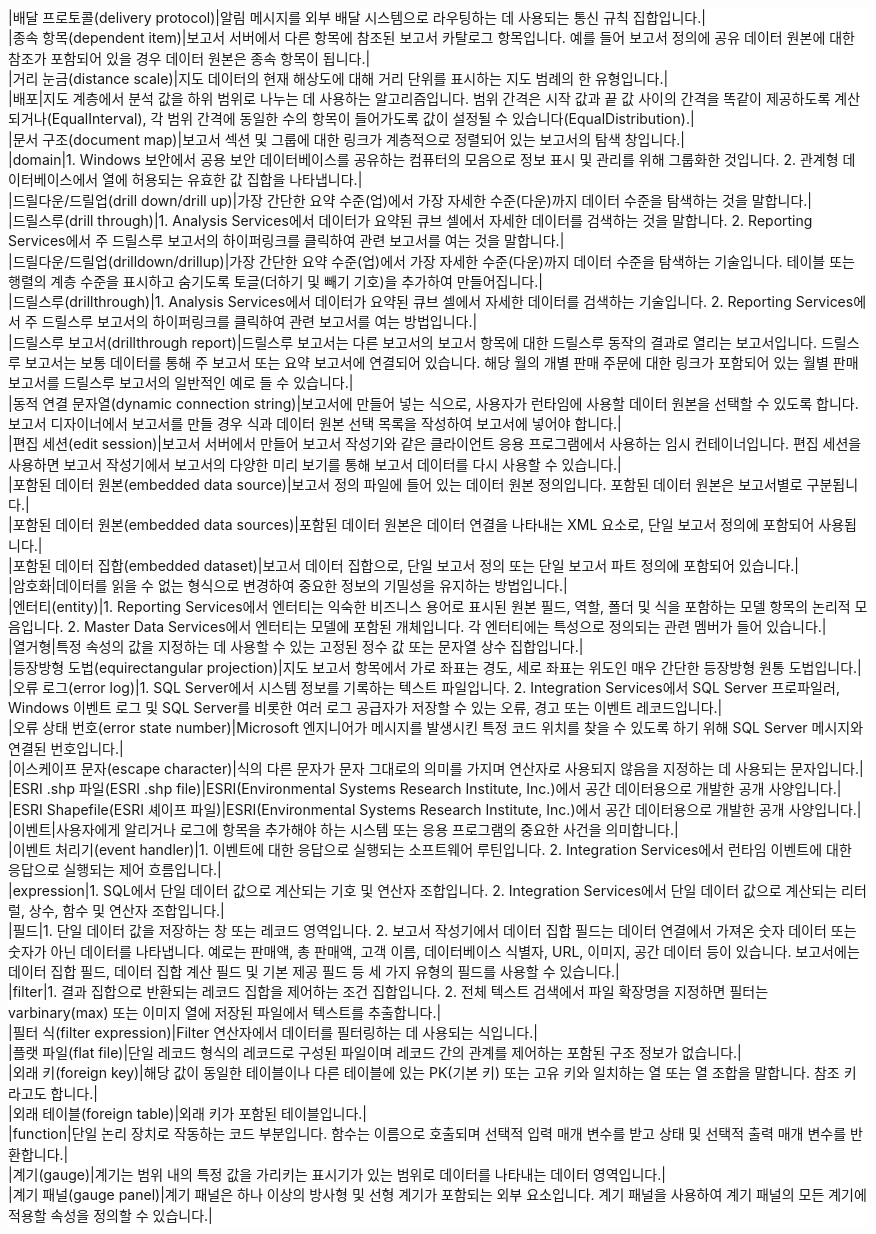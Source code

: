 |배달 프로토콜(delivery protocol)|알림 메시지를 외부 배달 시스템으로 라우팅하는 데 사용되는 통신 규칙 집합입니다.|  
|종속 항목(dependent item)|보고서 서버에서 다른 항목에 참조된 보고서 카탈로그 항목입니다. 예를 들어 보고서 정의에 공유 데이터 원본에 대한 참조가 포함되어 있을 경우 데이터 원본은 종속 항목이 됩니다.|  
|거리 눈금(distance scale)|지도 데이터의 현재 해상도에 대해 거리 단위를 표시하는 지도 범례의 한 유형입니다.|  
|배포|지도 계층에서 분석 값을 하위 범위로 나누는 데 사용하는 알고리즘입니다. 범위 간격은 시작 값과 끝 값 사이의 간격을 똑같이 제공하도록 계산되거나(EqualInterval), 각 범위 간격에 동일한 수의 항목이 들어가도록 값이 설정될 수 있습니다(EqualDistribution).|  
|문서 구조(document map)|보고서 섹션 및 그룹에 대한 링크가 계층적으로 정렬되어 있는 보고서의 탐색 창입니다.|  
|domain|1. Windows 보안에서 공용 보안 데이터베이스를 공유하는 컴퓨터의 모음으로 정보 표시 및 관리를 위해 그룹화한 것입니다. 2. 관계형 데이터베이스에서 열에 허용되는 유효한 값 집합을 나타냅니다.|  
|드릴다운/드릴업(drill down/drill up)|가장 간단한 요약 수준(업)에서 가장 자세한 수준(다운)까지 데이터 수준을 탐색하는 것을 말합니다.|  
|드릴스루(drill through)|1. Analysis Services에서 데이터가 요약된 큐브 셀에서 자세한 데이터를 검색하는 것을 말합니다. 2. Reporting Services에서 주 드릴스루 보고서의 하이퍼링크를 클릭하여 관련 보고서를 여는 것을 말합니다.|  
|드릴다운/드릴업(drilldown/drillup)|가장 간단한 요약 수준(업)에서 가장 자세한 수준(다운)까지 데이터 수준을 탐색하는 기술입니다. 테이블 또는 행렬의 계층 수준을 표시하고 숨기도록 토글(더하기 및 빼기 기호)을 추가하여 만들어집니다.|  
|드릴스루(drillthrough)|1. Analysis Services에서 데이터가 요약된 큐브 셀에서 자세한 데이터를 검색하는 기술입니다. 2. Reporting Services에서 주 드릴스루 보고서의 하이퍼링크를 클릭하여 관련 보고서를 여는 방법입니다.|  
|드릴스루 보고서(drillthrough report)|드릴스루 보고서는 다른 보고서의 보고서 항목에 대한 드릴스루 동작의 결과로 열리는 보고서입니다. 드릴스루 보고서는 보통 데이터를 통해 주 보고서 또는 요약 보고서에 연결되어 있습니다. 해당 월의 개별 판매 주문에 대한 링크가 포함되어 있는 월별 판매 보고서를 드릴스루 보고서의 일반적인 예로 들 수 있습니다.|  
|동적 연결 문자열(dynamic connection string)|보고서에 만들어 넣는 식으로, 사용자가 런타임에 사용할 데이터 원본을 선택할 수 있도록 합니다. 보고서 디자이너에서 보고서를 만들 경우 식과 데이터 원본 선택 목록을 작성하여 보고서에 넣어야 합니다.|  
|편집 세션(edit session)|보고서 서버에서 만들어 보고서 작성기와 같은 클라이언트 응용 프로그램에서 사용하는 임시 컨테이너입니다.  편집 세션을 사용하면 보고서 작성기에서 보고서의 다양한 미리 보기를 통해 보고서 데이터를 다시 사용할 수 있습니다.|  
|포함된 데이터 원본(embedded data source)|보고서 정의 파일에 들어 있는 데이터 원본 정의입니다. 포함된 데이터 원본은 보고서별로 구분됩니다.|  
|포함된 데이터 원본(embedded data sources)|포함된 데이터 원본은 데이터 연결을 나타내는 XML 요소로, 단일 보고서 정의에 포함되어 사용됩니다.|  
|포함된 데이터 집합(embedded dataset)|보고서 데이터 집합으로, 단일 보고서 정의 또는 단일 보고서 파트 정의에 포함되어 있습니다.|  
|암호화|데이터를 읽을 수 없는 형식으로 변경하여 중요한 정보의 기밀성을 유지하는 방법입니다.|  
|엔터티(entity)|1. Reporting Services에서 엔터티는 익숙한 비즈니스 용어로 표시된 원본 필드, 역할, 폴더 및 식을 포함하는 모델 항목의 논리적 모음입니다. 2. Master Data Services에서 엔터티는 모델에 포함된 개체입니다. 각 엔터티에는 특성으로 정의되는 관련 멤버가 들어 있습니다.|  
|열거형|특정 속성의 값을 지정하는 데 사용할 수 있는 고정된 정수 값 또는 문자열 상수 집합입니다.|  
|등장방형 도법(equirectangular projection)|지도 보고서 항목에서 가로 좌표는 경도, 세로 좌표는 위도인 매우 간단한 등장방형 원통 도법입니다.|  
|오류 로그(error log)|1. SQL Server에서 시스템 정보를 기록하는 텍스트 파일입니다. 2. Integration Services에서 SQL Server 프로파일러, Windows 이벤트 로그 및 SQL Server를 비롯한 여러 로그 공급자가 저장할 수 있는 오류, 경고 또는 이벤트 레코드입니다.|  
|오류 상태 번호(error state number)|Microsoft 엔지니어가 메시지를 발생시킨 특정 코드 위치를 찾을 수 있도록 하기 위해 SQL Server 메시지와 연결된 번호입니다.|  
|이스케이프 문자(escape character)|식의 다른 문자가 문자 그대로의 의미를 가지며 연산자로 사용되지 않음을 지정하는 데 사용되는 문자입니다.|  
|ESRI .shp 파일(ESRI .shp file)|ESRI(Environmental Systems Research Institute, Inc.)에서 공간 데이터용으로 개발한 공개 사양입니다.|  
|ESRI Shapefile(ESRI 셰이프 파일)|ESRI(Environmental Systems Research Institute, Inc.)에서 공간 데이터용으로 개발한 공개 사양입니다.|  
|이벤트|사용자에게 알리거나 로그에 항목을 추가해야 하는 시스템 또는 응용 프로그램의 중요한 사건을 의미합니다.|  
|이벤트 처리기(event handler)|1. 이벤트에 대한 응답으로 실행되는 소프트웨어 루틴입니다. 2. Integration Services에서 런타임 이벤트에 대한 응답으로 실행되는 제어 흐름입니다.|  
|expression|1. SQL에서 단일 데이터 값으로 계산되는 기호 및 연산자 조합입니다. 2. Integration Services에서 단일 데이터 값으로 계산되는 리터럴, 상수, 함수 및 연산자 조합입니다.|  
|필드|1. 단일 데이터 값을 저장하는 창 또는 레코드 영역입니다.  2. 보고서 작성기에서 데이터 집합 필드는 데이터 연결에서 가져온 숫자 데이터 또는 숫자가 아닌 데이터를 나타냅니다. 예로는 판매액, 총 판매액, 고객 이름, 데이터베이스 식별자, URL, 이미지, 공간 데이터 등이 있습니다. 보고서에는 데이터 집합 필드, 데이터 집합 계산 필드 및 기본 제공 필드 등 세 가지 유형의 필드를 사용할 수 있습니다.|  
|filter|1. 결과 집합으로 반환되는 레코드 집합을 제어하는 조건 집합입니다.  2. 전체 텍스트 검색에서 파일 확장명을 지정하면 필터는 varbinary(max) 또는 이미지 열에 저장된 파일에서 텍스트를 추출합니다.|  
|필터 식(filter expression)|Filter 연산자에서 데이터를 필터링하는 데 사용되는 식입니다.|  
|플랫 파일(flat file)|단일 레코드 형식의 레코드로 구성된 파일이며 레코드 간의 관계를 제어하는 포함된 구조 정보가 없습니다.|  
|외래 키(foreign key)|해당 값이 동일한 테이블이나 다른 테이블에 있는 PK(기본 키) 또는 고유 키와 일치하는 열 또는 열 조합을 말합니다. 참조 키라고도 합니다.|  
|외래 테이블(foreign table)|외래 키가 포함된 테이블입니다.|  
|function|단일 논리 장치로 작동하는 코드 부분입니다. 함수는 이름으로 호출되며 선택적 입력 매개 변수를 받고 상태 및 선택적 출력 매개 변수를 반환합니다.|  
|계기(gauge)|계기는 범위 내의 특정 값을 가리키는 표시기가 있는 범위로 데이터를 나타내는 데이터 영역입니다.|  
|계기 패널(gauge panel)|계기 패널은 하나 이상의 방사형 및 선형 계기가 포함되는 외부 요소입니다.  계기 패널을 사용하여 계기 패널의 모든 계기에 적용할 속성을 정의할 수 있습니다.|  